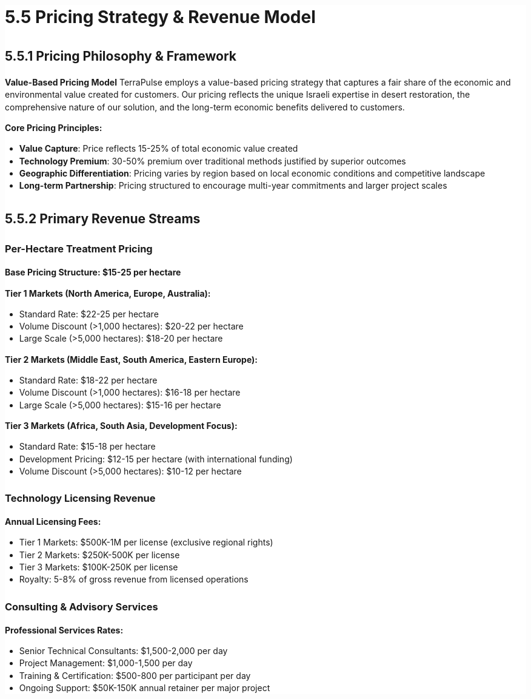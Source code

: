 # 5.5 Pricing Strategy & Revenue Model

## 5.5.1 Pricing Philosophy & Framework

**Value-Based Pricing Model**
TerraPulse employs a value-based pricing strategy that captures a fair share of the economic and environmental value created for customers. Our pricing reflects the unique Israeli expertise in desert restoration, the comprehensive nature of our solution, and the long-term economic benefits delivered to customers.

**Core Pricing Principles:**
- **Value Capture**: Price reflects 15-25% of total economic value created
- **Technology Premium**: 30-50% premium over traditional methods justified by superior outcomes
- **Geographic Differentiation**: Pricing varies by region based on local economic conditions and competitive landscape
- **Long-term Partnership**: Pricing structured to encourage multi-year commitments and larger project scales

## 5.5.2 Primary Revenue Streams

### Per-Hectare Treatment Pricing
**Base Pricing Structure: $15-25 per hectare**

**Tier 1 Markets (North America, Europe, Australia):**
- Standard Rate: $22-25 per hectare
- Volume Discount (>1,000 hectares): $20-22 per hectare
- Large Scale (>5,000 hectares): $18-20 per hectare

**Tier 2 Markets (Middle East, South America, Eastern Europe):**
- Standard Rate: $18-22 per hectare
- Volume Discount (>1,000 hectares): $16-18 per hectare
- Large Scale (>5,000 hectares): $15-16 per hectare

**Tier 3 Markets (Africa, South Asia, Development Focus):**
- Standard Rate: $15-18 per hectare
- Development Pricing: $12-15 per hectare (with international funding)
- Volume Discount (>5,000 hectares): $10-12 per hectare

### Technology Licensing Revenue
**Annual Licensing Fees:**
- Tier 1 Markets: $500K-1M per license (exclusive regional rights)
- Tier 2 Markets: $250K-500K per license
- Tier 3 Markets: $100K-250K per license
- Royalty: 5-8% of gross revenue from licensed operations

### Consulting & Advisory Services
**Professional Services Rates:**
- Senior Technical Consultants: $1,500-2,000 per day
- Project Management: $1,000-1,500 per day
- Training & Certification: $500-800 per participant per day
- Ongoing Support: $50K-150K annual retainer per major project
